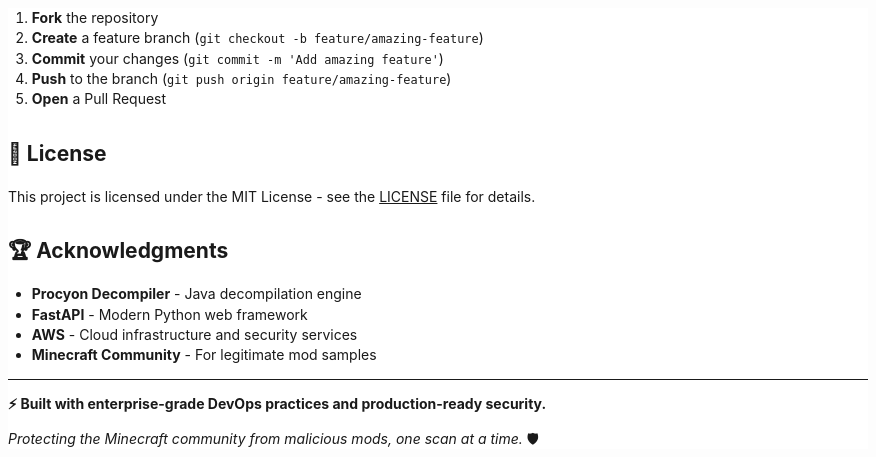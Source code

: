 1. **Fork** the repository
2. **Create** a feature branch (`git checkout -b feature/amazing-feature`)
3. **Commit** your changes (`git commit -m 'Add amazing feature'`)
4. **Push** to the branch (`git push origin feature/amazing-feature`)
5. **Open** a Pull Request

## 📝 License

This project is licensed under the MIT License - see the [LICENSE](LICENSE) file for details.

## 🏆 Acknowledgments

- **Procyon Decompiler** - Java decompilation engine
- **FastAPI** - Modern Python web framework
- **AWS** - Cloud infrastructure and security services
- **Minecraft Community** - For legitimate mod samples

---

**⚡ Built with enterprise-grade DevOps practices and production-ready security.**

*Protecting the Minecraft community from malicious mods, one scan at a time.* 🛡️